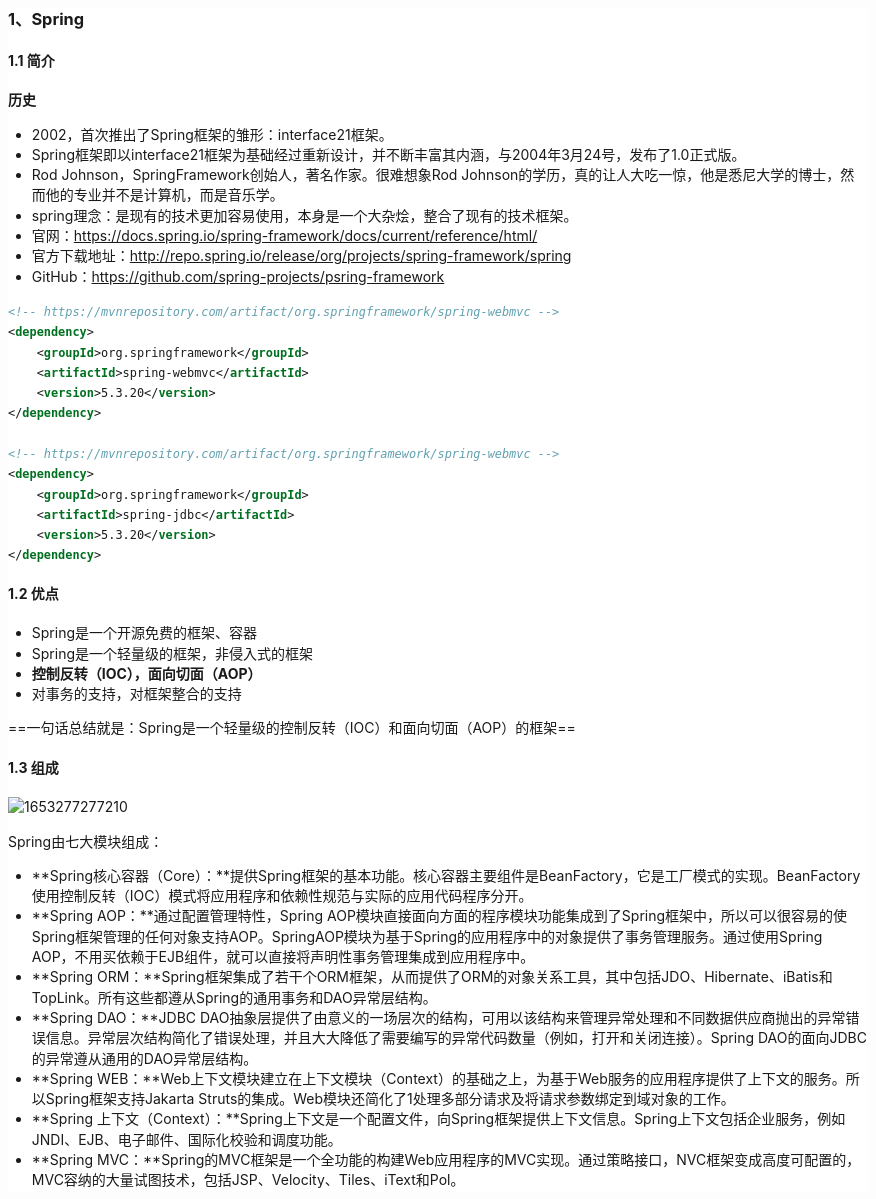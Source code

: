 ### 1、Spring

#### 1.1 简介

**历史**

- 2002，首次推出了Spring框架的雏形：interface21框架。
- Spring框架即以interface21框架为基础经过重新设计，并不断丰富其内涵，与2004年3月24号，发布了1.0正式版。
- Rod Johnson，SpringFramework创始人，著名作家。很难想象Rod Johnson的学历，真的让人大吃一惊，他是悉尼大学的博士，然而他的专业并不是计算机，而是音乐学。
- spring理念：是现有的技术更加容易使用，本身是一个大杂烩，整合了现有的技术框架。
- 官网：https://docs.spring.io/spring-framework/docs/current/reference/html/
- 官方下载地址：http://repo.spring.io/release/org/projects/spring-framework/spring
- GitHub：https://github.com/spring-projects/psring-framework

```xml
<!-- https://mvnrepository.com/artifact/org.springframework/spring-webmvc -->
<dependency>
    <groupId>org.springframework</groupId>
    <artifactId>spring-webmvc</artifactId>
    <version>5.3.20</version>
</dependency>

<!-- https://mvnrepository.com/artifact/org.springframework/spring-webmvc -->
<dependency>
    <groupId>org.springframework</groupId>
    <artifactId>spring-jdbc</artifactId>
    <version>5.3.20</version>
</dependency>

```



#### 1.2 优点

- Spring是一个开源免费的框架、容器
- Spring是一个轻量级的框架，非侵入式的框架
- **控制反转（IOC），面向切面（AOP）**
- 对事务的支持，对框架整合的支持



==一句话总结就是：Spring是一个轻量级的控制反转（IOC）和面向切面（AOP）的框架==



#### 1.3 组成

![1653277277210](C:\Users\93599\AppData\Roaming\Typora\typora-user-images\1653277277210.png)

Spring由七大模块组成：

- **Spring核心容器（Core）：**提供Spring框架的基本功能。核心容器主要组件是BeanFactory，它是工厂模式的实现。BeanFactory使用控制反转（IOC）模式将应用程序和依赖性规范与实际的应用代码程序分开。
- **Spring AOP：**通过配置管理特性，Spring AOP模块直接面向方面的程序模块功能集成到了Spring框架中，所以可以很容易的使Spring框架管理的任何对象支持AOP。SpringAOP模块为基于Spring的应用程序中的对象提供了事务管理服务。通过使用Spring AOP，不用买依赖于EJB组件，就可以直接将声明性事务管理集成到应用程序中。
- **Spring ORM：**Spring框架集成了若干个ORM框架，从而提供了ORM的对象关系工具，其中包括JDO、Hibernate、iBatis和TopLink。所有这些都遵从Spring的通用事务和DAO异常层结构。
- **Spring DAO：**JDBC DAO抽象层提供了由意义的一场层次的结构，可用以该结构来管理异常处理和不同数据供应商抛出的异常错误信息。异常层次结构简化了错误处理，并且大大降低了需要编写的异常代码数量（例如，打开和关闭连接）。Spring DAO的面向JDBC的异常遵从通用的DAO异常层结构。
- **Spring WEB：**Web上下文模块建立在上下文模块（Context）的基础之上，为基于Web服务的应用程序提供了上下文的服务。所以Spring框架支持Jakarta Struts的集成。Web模块还简化了1处理多部分请求及将请求参数绑定到域对象的工作。
- **Spring 上下文（Context）：**Spring上下文是一个配置文件，向Spring框架提供上下文信息。Spring上下文包括企业服务，例如 JNDI、EJB、电子邮件、国际化校验和调度功能。
- **Spring MVC：**Spring的MVC框架是一个全功能的构建Web应用程序的MVC实现。通过策略接口，NVC框架变成高度可配置的，MVC容纳的大量试图技术，包括JSP、Velocity、Tiles、iText和Pol。
